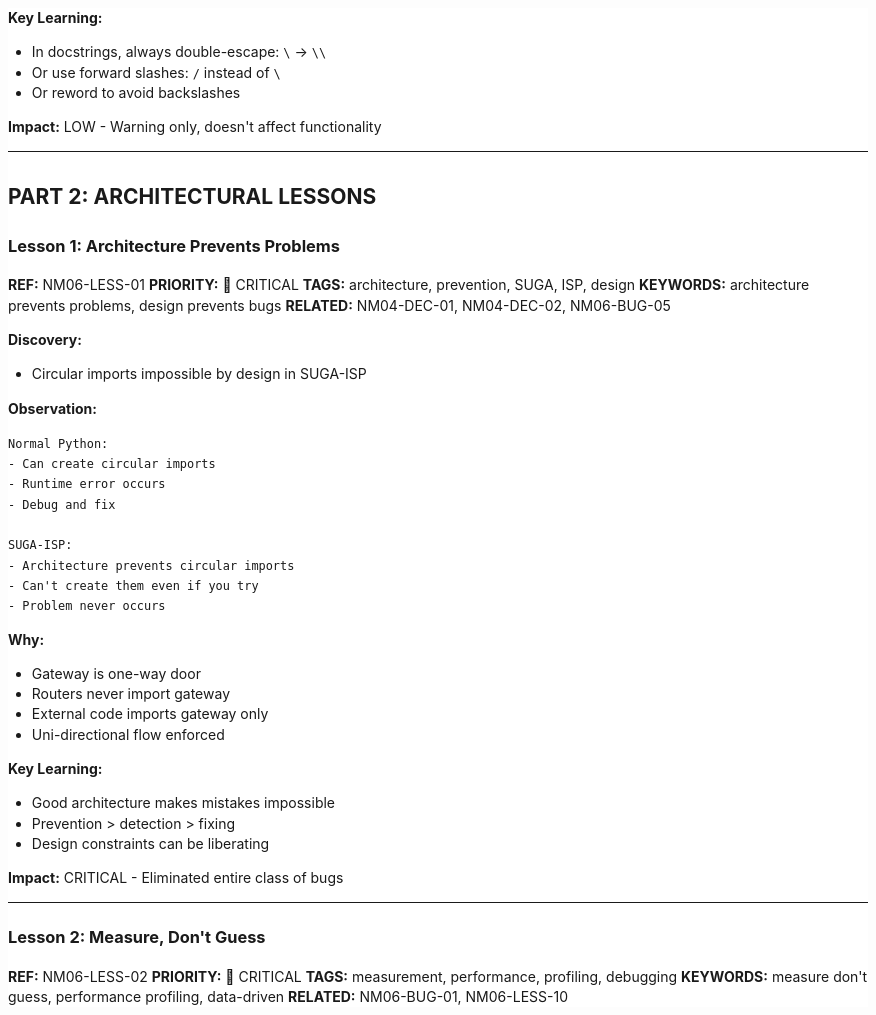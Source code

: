 **Key Learning:**
- In docstrings, always double-escape: `\` → `\\`
- Or use forward slashes: `/` instead of `\`
- Or reword to avoid backslashes

**Impact:** LOW - Warning only, doesn't affect functionality

---

## PART 2: ARCHITECTURAL LESSONS

### Lesson 1: Architecture Prevents Problems
**REF:** NM06-LESS-01
**PRIORITY:** 🔴 CRITICAL
**TAGS:** architecture, prevention, SUGA, ISP, design
**KEYWORDS:** architecture prevents problems, design prevents bugs
**RELATED:** NM04-DEC-01, NM04-DEC-02, NM06-BUG-05

**Discovery:**
- Circular imports impossible by design in SUGA-ISP

**Observation:**
```
Normal Python:
- Can create circular imports
- Runtime error occurs
- Debug and fix

SUGA-ISP:
- Architecture prevents circular imports
- Can't create them even if you try
- Problem never occurs
```

**Why:**
- Gateway is one-way door
- Routers never import gateway
- External code imports gateway only
- Uni-directional flow enforced

**Key Learning:**
- Good architecture makes mistakes impossible
- Prevention > detection > fixing
- Design constraints can be liberating

**Impact:** CRITICAL - Eliminated entire class of bugs

---

### Lesson 2: Measure, Don't Guess
**REF:** NM06-LESS-02
**PRIORITY:** 🔴 CRITICAL
**TAGS:** measurement, performance, profiling, debugging
**KEYWORDS:** measure don't guess, performance profiling, data-driven
**RELATED:** NM06-BUG-01, NM06-LESS-10
